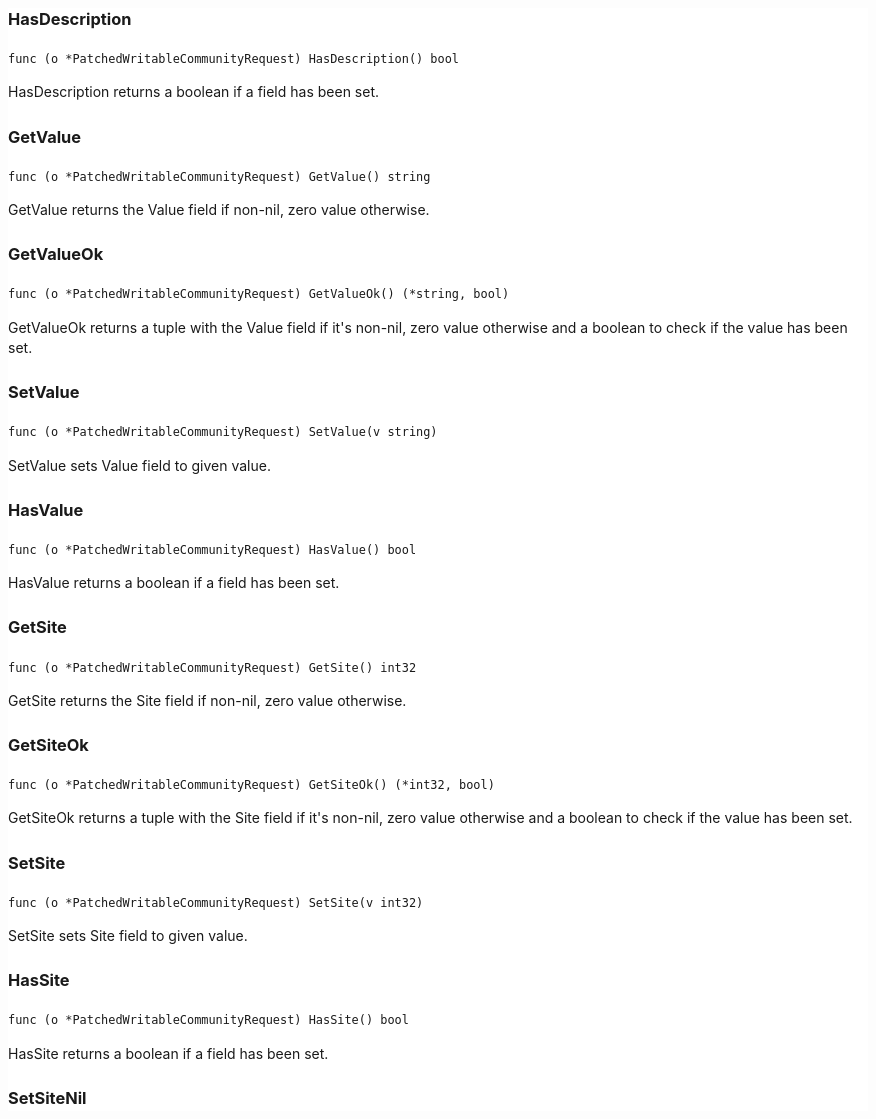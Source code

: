 ### HasDescription

`func (o *PatchedWritableCommunityRequest) HasDescription() bool`

HasDescription returns a boolean if a field has been set.

### GetValue

`func (o *PatchedWritableCommunityRequest) GetValue() string`

GetValue returns the Value field if non-nil, zero value otherwise.

### GetValueOk

`func (o *PatchedWritableCommunityRequest) GetValueOk() (*string, bool)`

GetValueOk returns a tuple with the Value field if it's non-nil, zero value otherwise
and a boolean to check if the value has been set.

### SetValue

`func (o *PatchedWritableCommunityRequest) SetValue(v string)`

SetValue sets Value field to given value.

### HasValue

`func (o *PatchedWritableCommunityRequest) HasValue() bool`

HasValue returns a boolean if a field has been set.

### GetSite

`func (o *PatchedWritableCommunityRequest) GetSite() int32`

GetSite returns the Site field if non-nil, zero value otherwise.

### GetSiteOk

`func (o *PatchedWritableCommunityRequest) GetSiteOk() (*int32, bool)`

GetSiteOk returns a tuple with the Site field if it's non-nil, zero value otherwise
and a boolean to check if the value has been set.

### SetSite

`func (o *PatchedWritableCommunityRequest) SetSite(v int32)`

SetSite sets Site field to given value.

### HasSite

`func (o *PatchedWritableCommunityRequest) HasSite() bool`

HasSite returns a boolean if a field has been set.

### SetSiteNil
